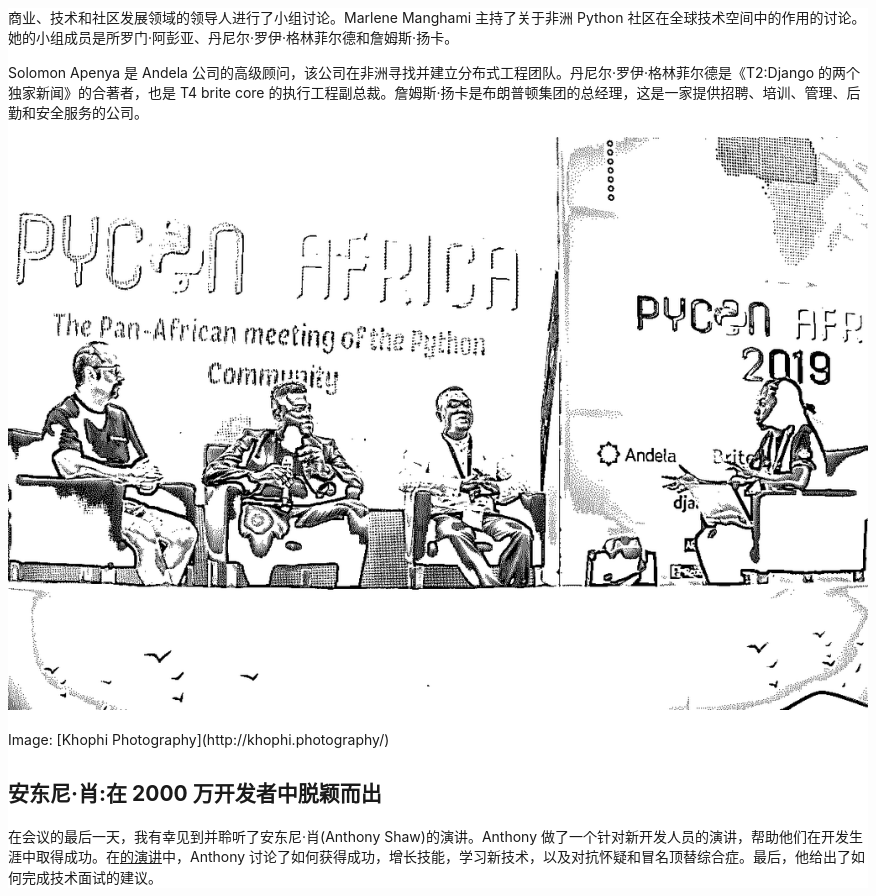 商业、技术和社区发展领域的领导人进行了小组讨论。Marlene Manghami 主持了关于非洲 Python 社区在全球技术空间中的作用的讨论。她的小组成员是所罗门·阿彭亚、丹尼尔·罗伊·格林菲尔德和詹姆斯·扬卡。

Solomon Apenya 是 Andela 公司的高级顾问，该公司在非洲寻找并建立分布式工程团队。丹尼尔·罗伊·格林菲尔德是《T2:Django 的两个独家新闻》的合著者，也是 T4 brite core 的执行工程副总裁。詹姆斯·扬卡是布朗普顿集团的总经理，这是一家提供招聘、培训、管理、后勤和安全服务的公司。

[![Panel Discussion At PyCon Africa](img/3323b013cf8408a01f90bb31371e501d.png)](https://files.realpython.com/media/Optimized-pycon-africa-panel.72710f1b3453.jpg)

<figcaption class="figure-caption text-center">Image: [Khophi Photography](http://khophi.photography/)</figcaption>

## 安东尼·肖:在 2000 万开发者中脱颖而出

在会议的最后一天，我有幸见到并聆听了安东尼·肖(Anthony Shaw)的演讲。Anthony 做了一个针对新开发人员的演讲，帮助他们在开发生涯中取得成功。在[的演讲](https://speakerdeck.com/tonybaloney/getting-ahead-in-a-world-of-20-million-developers)中，Anthony 讨论了如何获得成功，增长技能，学习新技术，以及对抗怀疑和冒名顶替综合症。最后，他给出了如何完成技术面试的建议。
